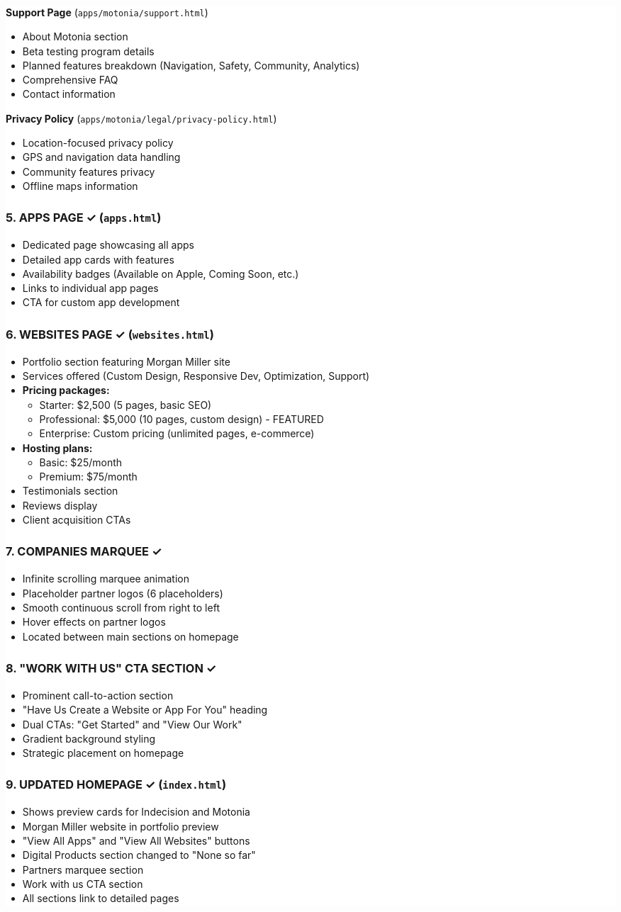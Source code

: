 **Support Page** (`apps/motonia/support.html`)
- About Motonia section
- Beta testing program details
- Planned features breakdown (Navigation, Safety, Community, Analytics)
- Comprehensive FAQ
- Contact information

**Privacy Policy** (`apps/motonia/legal/privacy-policy.html`)
- Location-focused privacy policy
- GPS and navigation data handling
- Community features privacy
- Offline maps information

### 5. **APPS PAGE** ✓ (`apps.html`)
- Dedicated page showcasing all apps
- Detailed app cards with features
- Availability badges (Available on Apple, Coming Soon, etc.)
- Links to individual app pages
- CTA for custom app development

### 6. **WEBSITES PAGE** ✓ (`websites.html`)
- Portfolio section featuring Morgan Miller site
- Services offered (Custom Design, Responsive Dev, Optimization, Support)
- **Pricing packages:**
  - Starter: $2,500 (5 pages, basic SEO)
  - Professional: $5,000 (10 pages, custom design) - FEATURED
  - Enterprise: Custom pricing (unlimited pages, e-commerce)
- **Hosting plans:**
  - Basic: $25/month
  - Premium: $75/month
- Testimonials section
- Reviews display
- Client acquisition CTAs

### 7. **COMPANIES MARQUEE** ✓
- Infinite scrolling marquee animation
- Placeholder partner logos (6 placeholders)
- Smooth continuous scroll from right to left
- Hover effects on partner logos
- Located between main sections on homepage

### 8. **"WORK WITH US" CTA SECTION** ✓
- Prominent call-to-action section
- "Have Us Create a Website or App For You" heading
- Dual CTAs: "Get Started" and "View Our Work"
- Gradient background styling
- Strategic placement on homepage

### 9. **UPDATED HOMEPAGE** ✓ (`index.html`)
- Shows preview cards for Indecision and Motonia
- Morgan Miller website in portfolio preview
- "View All Apps" and "View All Websites" buttons
- Digital Products section changed to "None so far"
- Partners marquee section
- Work with us CTA section
- All sections link to detailed pages
